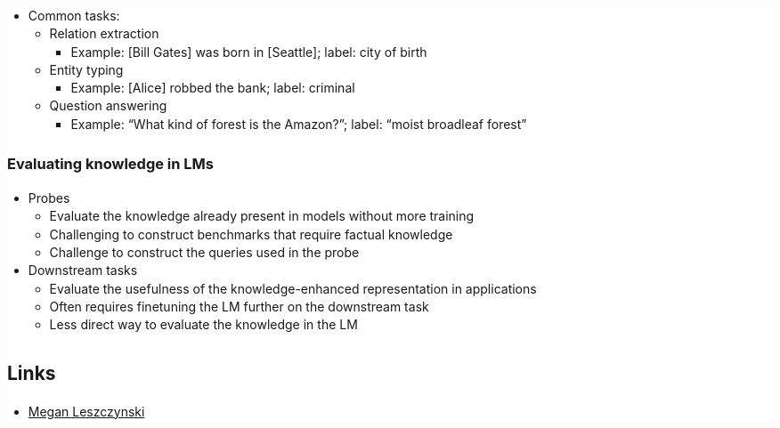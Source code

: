 - Common tasks:  
  - Relation extraction  
    - Example: [Bill Gates] was born in [Seattle]; label: city of birth 
  - Entity typing  
    - Example: [Alice] robbed the bank; label: criminal 
  - Question answering  
    - Example: “What kind of forest is the Amazon?”; label: “moist broadleaf forest”

### Evaluating knowledge in LMs

- Probes 
  - Evaluate the knowledge already present in models without more training 
  - Challenging to construct benchmarks that require factual knowledge 
  - Challenge to construct the queries used in the probe 
- Downstream tasks  
  - Evaluate the usefulness of the knowledge-enhanced representation in applications 
  - Often requires finetuning the LM further on the downstream task  
  - Less direct way to evaluate the knowledge in the LM 

## Links

- [Megan Leszczynski](http://www.mleszczy.com/)







